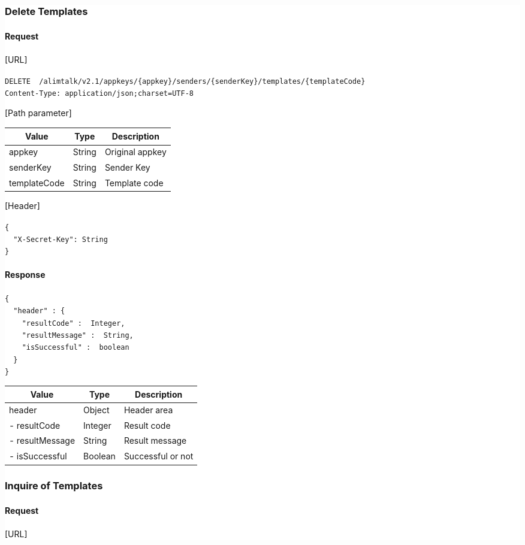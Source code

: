 ### Delete Templates

#### Request

[URL]

```
DELETE  /alimtalk/v2.1/appkeys/{appkey}/senders/{senderKey}/templates/{templateCode}
Content-Type: application/json;charset=UTF-8
```

[Path parameter]

| Value        | Type   | Description     |
| ------------ | ------ | --------------- |
| appkey       | String | Original appkey |
| senderKey    | String | Sender Key      |
| templateCode | String | Template code   |

[Header]
```
{
  "X-Secret-Key": String
}
```

#### Response
```
{
  "header" : {
    "resultCode" :  Integer,
    "resultMessage" :  String,
    "isSuccessful" :  boolean
  }
}
```

| Value           | Type    | Description       |
| --------------- | ------- | ----------------- |
| header          | Object  | Header area       |
| - resultCode    | Integer | Result code       |
| - resultMessage | String  | Result message    |
| - isSuccessful  | Boolean | Successful or not |

### Inquire of Templates

#### Request

[URL]
